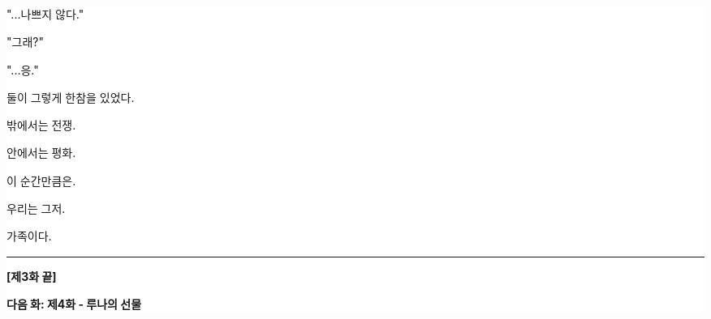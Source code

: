 "...나쁘지 않다."

"그래?"

"...응."

둘이 그렇게 한참을 있었다.

밖에서는 전쟁.

안에서는 평화.

이 순간만큼은.

우리는 그저.

가족이다.

---

**[제3화 끝]**

**다음 화: 제4화 - 루나의 선물**
